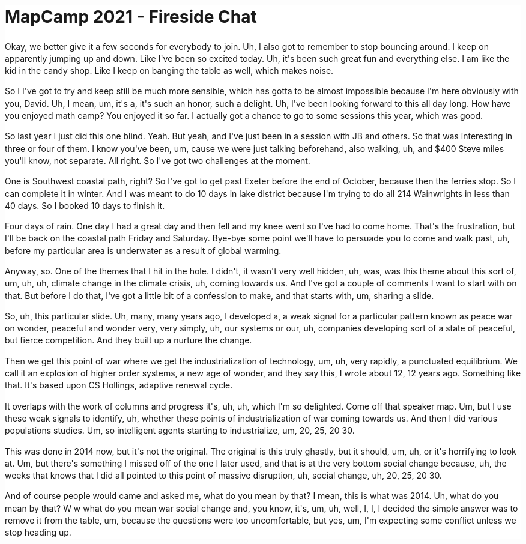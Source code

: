 # MapCamp 2021 - Fireside Chat

Okay, we better give it a few seconds for everybody to join. Uh, I also got to remember to stop bouncing around. I keep on apparently jumping up and down. Like I've been so excited today. Uh, it's been such great fun and everything else. I am like the kid in the candy shop. Like I keep on banging the table as well, which makes noise.

So I I've got to try and keep still be much more sensible, which has gotta to be almost impossible because I'm here obviously with you, David. Uh, I mean, um, it's a, it's such an honor, such a delight. Uh, I've been looking forward to this all day long. How have you enjoyed math camp? You enjoyed it so far. I actually got a chance to go to some sessions this year, which was good.

So last year I just did this one blind. Yeah. But yeah, and I've just been in a session with JB and others. So that was interesting in three or four of them. I know you've been, um, cause we were just talking beforehand, also walking, uh, and $400 Steve miles you'll know, not separate. All right. So I've got two challenges at the moment.

One is Southwest coastal path, right? So I've got to get past Exeter before the end of October, because then the ferries stop. So I can complete it in winter. And I was meant to do 10 days in lake district because I'm trying to do all 214 Wainwrights in less than 40 days. So I booked 10 days to finish it.

Four days of rain. One day I had a great day and then fell and my knee went so I've had to come home. That's the frustration, but I'll be back on the coastal path Friday and Saturday. Bye-bye some point we'll have to persuade you to come and walk past, uh, before my particular area is underwater as a result of global warming.

Anyway, so. One of the themes that I hit in the hole. I didn't, it wasn't very well hidden, uh, was, was this theme about this sort of, um, uh, uh, climate change in the climate crisis, uh, coming towards us. And I've got a couple of comments I want to start with on that. But before I do that, I've got a little bit of a confession to make, and that starts with, um, sharing a slide.

So, uh, this particular slide. Uh, many, many years ago, I developed a, a weak signal for a particular pattern known as peace war on wonder, peaceful and wonder very, very simply, uh, our systems or our, uh, companies developing sort of a state of peaceful, but fierce competition. And they built up a nurture the change.

Then we get this point of war where we get the industrialization of technology, um, uh, very rapidly, a punctuated equilibrium. We call it an explosion of higher order systems, a new age of wonder, and they say this, I wrote about 12, 12 years ago. Something like that. It's based upon CS Hollings, adaptive renewal cycle.

It overlaps with the work of columns and progress it's, uh, uh, which I'm so delighted. Come off that speaker map. Um, but I use these weak signals to identify, uh, whether these points of industrialization of war coming towards us. And then I did various populations studies. Um, so intelligent agents starting to industrialize, um, 20, 25, 20 30.

This was done in 2014 now, but it's not the original. The original is this truly ghastly, but it should, um, uh, or it's horrifying to look at. Um, but there's something I missed off of the one I later used, and that is at the very bottom social change because, uh, the weeks that knows that I did all pointed to this point of massive disruption, uh, social change, uh, 20, 25, 20 30.

And of course people would came and asked me, what do you mean by that? I mean, this is what was 2014. Uh, what do you mean by that? W w what do you mean war social change and, you know, it's, um, uh, well, I, I, I decided the simple answer was to remove it from the table, um, because the questions were too uncomfortable, but yes, um, I'm expecting some conflict unless we stop heading up.
